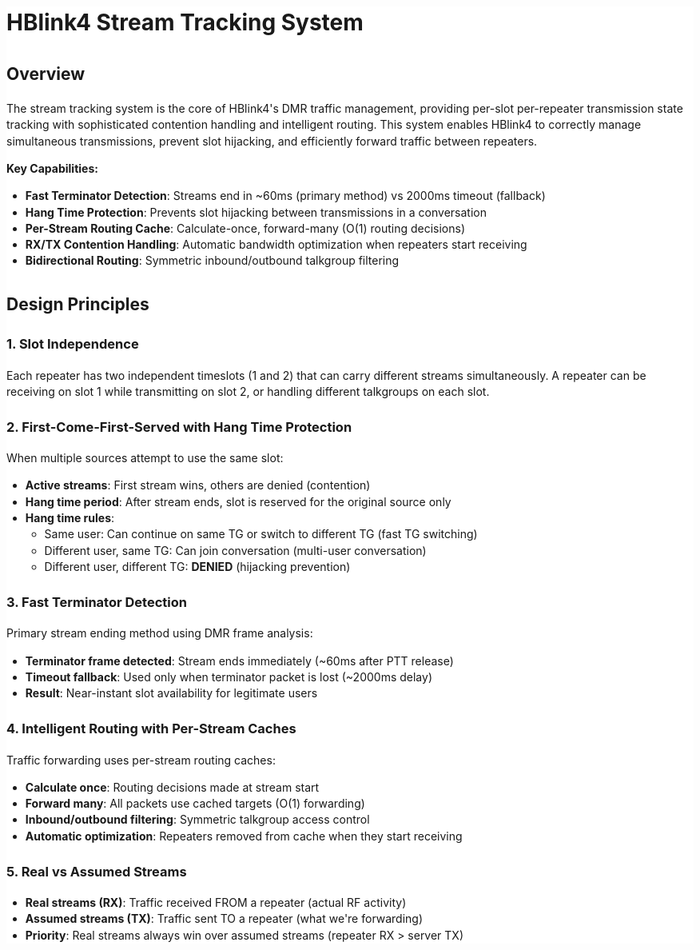 # HBlink4 Stream Tracking System

## Overview

The stream tracking system is the core of HBlink4's DMR traffic management, providing per-slot per-repeater transmission state tracking with sophisticated contention handling and intelligent routing. This system enables HBlink4 to correctly manage simultaneous transmissions, prevent slot hijacking, and efficiently forward traffic between repeaters.

**Key Capabilities:**
- **Fast Terminator Detection**: Streams end in ~60ms (primary method) vs 2000ms timeout (fallback)
- **Hang Time Protection**: Prevents slot hijacking between transmissions in a conversation
- **Per-Stream Routing Cache**: Calculate-once, forward-many (O(1) routing decisions)
- **RX/TX Contention Handling**: Automatic bandwidth optimization when repeaters start receiving
- **Bidirectional Routing**: Symmetric inbound/outbound talkgroup filtering

## Design Principles

### 1. Slot Independence
Each repeater has two independent timeslots (1 and 2) that can carry different streams simultaneously. A repeater can be receiving on slot 1 while transmitting on slot 2, or handling different talkgroups on each slot.

### 2. First-Come-First-Served with Hang Time Protection
When multiple sources attempt to use the same slot:
- **Active streams**: First stream wins, others are denied (contention)
- **Hang time period**: After stream ends, slot is reserved for the original source only
- **Hang time rules**:
  - Same user: Can continue on same TG or switch to different TG (fast TG switching)
  - Different user, same TG: Can join conversation (multi-user conversation)
  - Different user, different TG: **DENIED** (hijacking prevention)

### 3. Fast Terminator Detection
Primary stream ending method using DMR frame analysis:
- **Terminator frame detected**: Stream ends immediately (~60ms after PTT release)
- **Timeout fallback**: Used only when terminator packet is lost (~2000ms delay)
- **Result**: Near-instant slot availability for legitimate users

### 4. Intelligent Routing with Per-Stream Caches
Traffic forwarding uses per-stream routing caches:
- **Calculate once**: Routing decisions made at stream start
- **Forward many**: All packets use cached targets (O(1) forwarding)
- **Inbound/outbound filtering**: Symmetric talkgroup access control
- **Automatic optimization**: Repeaters removed from cache when they start receiving

### 5. Real vs Assumed Streams
- **Real streams (RX)**: Traffic received FROM a repeater (actual RF activity)
- **Assumed streams (TX)**: Traffic sent TO a repeater (what we're forwarding)
- **Priority**: Real streams always win over assumed streams (repeater RX > server TX)
